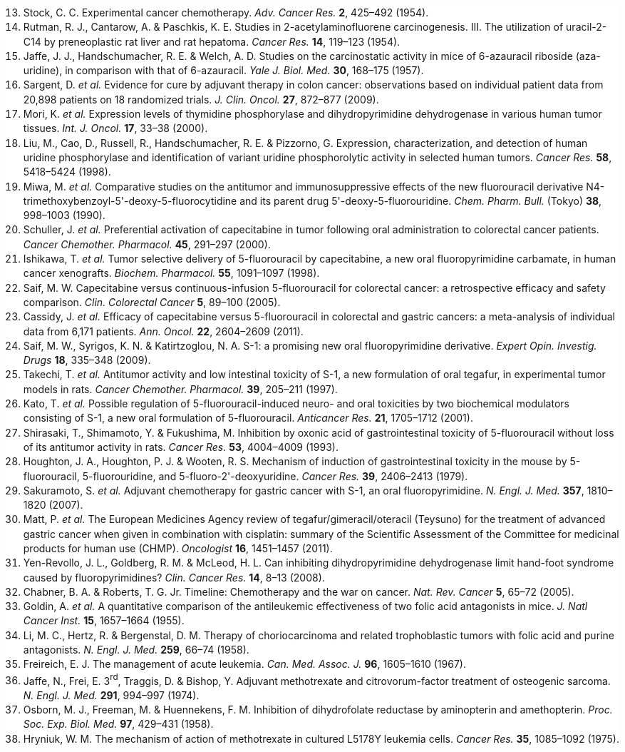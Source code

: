 13. Stock, C. C. Experimental cancer chemotherapy. *Adv. Cancer Res.* **2**, 425–492 (1954).
14. Rutman, R. J., Cantarow, A. & Paschkis, K. E. Studies in 2-acetylaminofluorene carcinogenesis. III. The utilization of uracil-2-C14 by preneoplastic rat liver and rat hepatoma. *Cancer Res.* **14**, 119–123 (1954).
15. Jaffe, J. J., Handschumacher, R. E. & Welch, A. D. Studies on the carcinostatic activity in mice of 6-azauracil riboside (aza-uridine), in comparison with that of 6-azauracil. *Yale J. Biol. Med.* **30**, 168–175 (1957).
16. Sargent, D. *et al.* Evidence for cure by adjuvant therapy in colon cancer: observations based on individual patient data from 20,898 patients on 18 randomized trials. *J. Clin. Oncol.* **27**, 872–877 (2009).
17. Mori, K. *et al.* Expression levels of thymidine phosphorylase and dihydropyrimidine dehydrogenase in various human tumor tissues. *Int. J. Oncol.* **17**, 33–38 (2000).
18. Liu, M., Cao, D., Russell, R., Handschumacher, R. E. & Pizzorno, G. Expression, characterization, and detection of human uridine phosphorylase and identification of variant uridine phosphorolytic activity in selected human tumors. *Cancer Res.* **58**, 5418–5424 (1998).
19. Miwa, M. *et al.* Comparative studies on the antitumor and immunosuppressive effects of the new fluorouracil derivative N4-trimethoxybenzoyl-5'-deoxy-5-fluorocytidine and its parent drug 5'-deoxy-5-fluorouridine. *Chem. Pharm. Bull.* (Tokyo) **38**, 998–1003 (1990).
20. Schuller, J. *et al.* Preferential activation of capecitabine in tumor following oral administration to colorectal cancer patients. *Cancer Chemother. Pharmacol.* **45**, 291–297 (2000).
21. Ishikawa, T. *et al.* Tumor selective delivery of 5-fluorouracil by capecitabine, a new oral fluoropyrimidine carbamate, in human cancer xenografts. *Biochem. Pharmacol.* **55**, 1091–1097 (1998).
22. Saif, M. W. Capecitabine versus continuous-infusion 5-fluorouracil for colorectal cancer: a retrospective efficacy and safety comparison. *Clin. Colorectal Cancer* **5**, 89–100 (2005).
23. Cassidy, J. *et al.* Efficacy of capecitabine versus 5-fluorouracil in colorectal and gastric cancers: a meta-analysis of individual data from 6,171 patients. *Ann. Oncol.* **22**, 2604–2609 (2011).
24. Saif, M. W., Syrigos, K. N. & Katirtzoglou, N. A. S-1: a promising new oral fluoropyrimidine derivative. *Expert Opin. Investig. Drugs* **18**, 335–348 (2009).
25. Takechi, T. *et al.* Antitumor activity and low intestinal toxicity of S-1, a new formulation of oral tegafur, in experimental tumor models in rats. *Cancer Chemother. Pharmacol.* **39**, 205–211 (1997).
26. Kato, T. *et al.* Possible regulation of 5-fluorouracil-induced neuro- and oral toxicities by two biochemical modulators consisting of S-1, a new oral formulation of 5-fluorouracil. *Anticancer Res.* **21**, 1705–1712 (2001).
27. Shirasaki, T., Shimamoto, Y. & Fukushima, M. Inhibition by oxonic acid of gastrointestinal toxicity of 5-fluorouracil without loss of its antitumor activity in rats. *Cancer Res.* **53**, 4004–4009 (1993).
28. Houghton, J. A., Houghton, P. J. & Wooten, R. S. Mechanism of induction of gastrointestinal toxicity in the mouse by 5-fluorouracil, 5-fluorouridine, and 5-fluoro-2'-deoxyuridine. *Cancer Res.* **39**, 2406–2413 (1979).
29. Sakuramoto, S. *et al.* Adjuvant chemotherapy for gastric cancer with S-1, an oral fluoropyrimidine. *N. Engl. J. Med.* **357**, 1810–1820 (2007).
30. Matt, P. *et al.* The European Medicines Agency review of tegafur/gimeracil/oteracil (Teysuno) for the treatment of advanced gastric cancer when given in combination with cisplatin: summary of the Scientific Assessment of the Committee for medicinal products for human use (CHMP). *Oncologist* **16**, 1451–1457 (2011).
31. Yen-Revollo, J. L., Goldberg, R. M. & McLeod, H. L. Can inhibiting dihydropyrimidine dehydrogenase limit hand-foot syndrome caused by fluoropyrimidines? *Clin. Cancer Res.* **14**, 8–13 (2008).
32. Chabner, B. A. & Roberts, T. G. Jr. Timeline: Chemotherapy and the war on cancer. *Nat. Rev. Cancer* **5**, 65–72 (2005).
33. Goldin, A. *et al.* A quantitative comparison of the antileukemic effectiveness of two folic acid antagonists in mice. *J. Natl Cancer Inst.* **15**, 1657–1664 (1955).
34. Li, M. C., Hertz, R. & Bergenstal, D. M. Therapy of choriocarcinoma and related trophoblastic tumors with folic acid and purine antagonists. *N. Engl. J. Med.* **259**, 66–74 (1958).
35. Freireich, E. J. The management of acute leukemia. *Can. Med. Assoc. J.* **96**, 1605–1610 (1967).
36. Jaffe, N., Frei, E. 3${}^{\mathrm{rd}}$, Traggis, D. & Bishop, Y. Adjuvant methotrexate and citrovorum-factor treatment of osteogenic sarcoma. *N. Engl. J. Med.* **291**, 994–997 (1974).
37. Osborn, M. J., Freeman, M. & Huennekens, F. M. Inhibition of dihydrofolate reductase by aminopterin and amethopterin. *Proc. Soc. Exp. Biol. Med.* **97**, 429–431 (1958).
38. Hryniuk, W. M. The mechanism of action of methotrexate in cultured L5178Y leukemia cells. *Cancer Res.* **35**, 1085–1092 (1975).